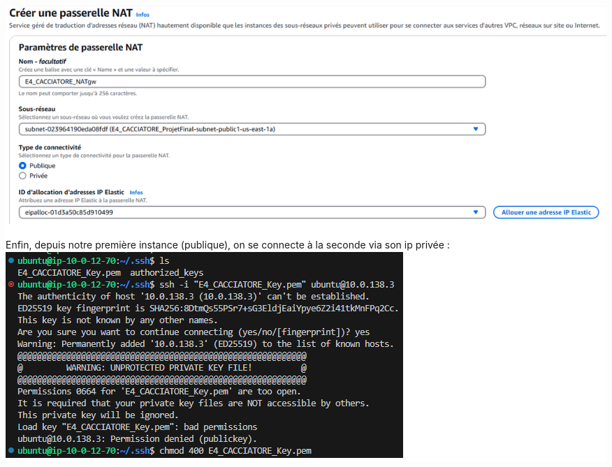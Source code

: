 ![alt text](image-49.png)

Enfin, depuis notre première instance (publique), on se connecte à la seconde via son ip privée :
![alt text](image-51.png)
